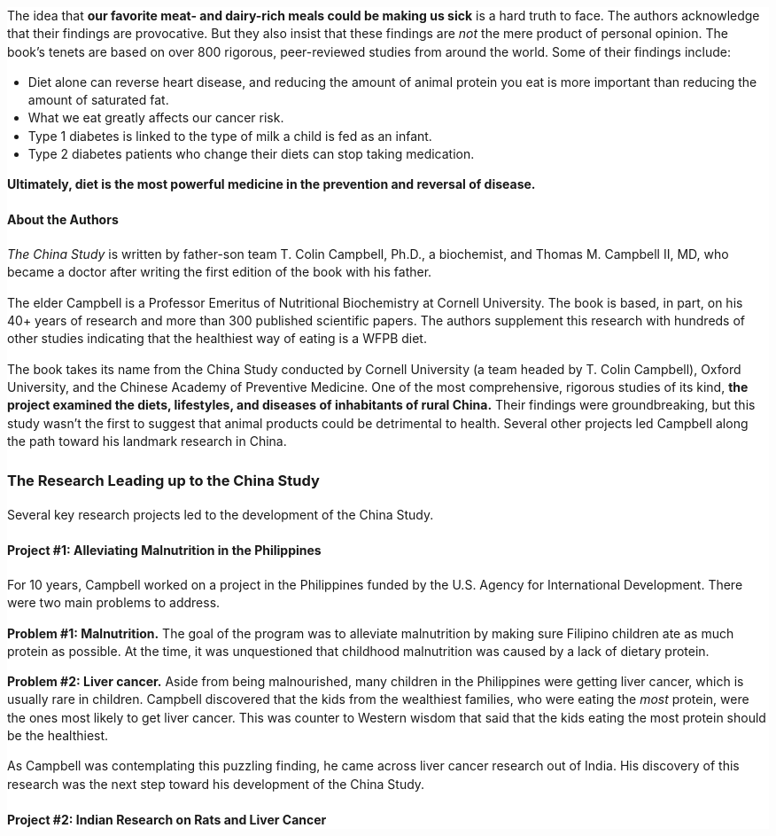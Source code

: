 The idea that **our favorite meat- and dairy-rich meals could be making us sick** is a hard truth to face. The authors acknowledge that their findings are provocative. But they also insist that these findings are _not_ the mere product of personal opinion. The book’s tenets are based on over 800 rigorous, peer-reviewed studies from around the world. Some of their findings include:

  * Diet alone can reverse heart disease, and reducing the amount of animal protein you eat is more important than reducing the amount of saturated fat.
  * What we eat greatly affects our cancer risk.
  * Type 1 diabetes is linked to the type of milk a child is fed as an infant.
  * Type 2 diabetes patients who change their diets can stop taking medication.



**Ultimately, diet is the most powerful medicine in the prevention and reversal of disease.**

#### About the Authors

_The China Study_ is written by father-son team T. Colin Campbell, Ph.D., a biochemist, and Thomas M. Campbell II, MD, who became a doctor after writing the first edition of the book with his father.

The elder Campbell is a Professor Emeritus of Nutritional Biochemistry at Cornell University. The book is based, in part, on his 40+ years of research and more than 300 published scientific papers. The authors supplement this research with hundreds of other studies indicating that the healthiest way of eating is a WFPB diet.

The book takes its name from the China Study conducted by Cornell University (a team headed by T. Colin Campbell), Oxford University, and the Chinese Academy of Preventive Medicine. One of the most comprehensive, rigorous studies of its kind, **the project examined the diets, lifestyles, and diseases of inhabitants of rural China.** Their findings were groundbreaking, but this study wasn’t the first to suggest that animal products could be detrimental to health. Several other projects led Campbell along the path toward his landmark research in China.

### The Research Leading up to the China Study

Several key research projects led to the development of the China Study.

#### Project #1: Alleviating Malnutrition in the Philippines

For 10 years, Campbell worked on a project in the Philippines funded by the U.S. Agency for International Development. There were two main problems to address.

**Problem #1: Malnutrition.** The goal of the program was to alleviate malnutrition by making sure Filipino children ate as much protein as possible. At the time, it was unquestioned that childhood malnutrition was caused by a lack of dietary protein.

**Problem #2: Liver cancer.** Aside from being malnourished, many children in the Philippines were getting liver cancer, which is usually rare in children. Campbell discovered that the kids from the wealthiest families, who were eating the _most_ protein, were the ones most likely to get liver cancer. This was counter to Western wisdom that said that the kids eating the most protein should be the healthiest.

As Campbell was contemplating this puzzling finding, he came across liver cancer research out of India. His discovery of this research was the next step toward his development of the China Study.

#### Project #2: Indian Research on Rats and Liver Cancer
